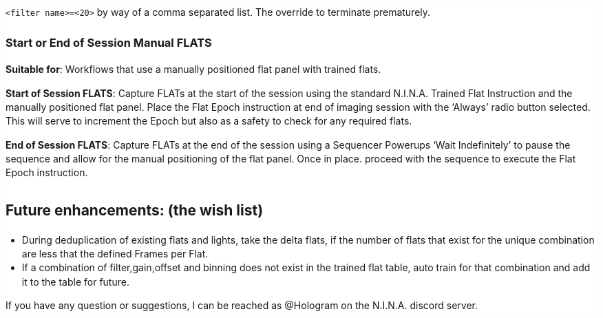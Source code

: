 ```<filter name>=<20>``` by way of a comma separated list. The override
to terminate prematurely.


### Start or End of Session Manual FLATS

**Suitable for**: Workflows that use a manually positioned flat panel with
trained flats.

**Start of Session FLATS**: Capture FLATs at the start of the session
using the standard N.I.N.A. Trained Flat Instruction and the manually
positioned flat panel. Place the Flat Epoch instruction at end of
imaging session with the ‘Always’ radio button selected. This will serve
to increment the Epoch but also as a safety to check for any required
flats.

**End of Session FLATS**: Capture FLATs at the end of the session using a
Sequencer Powerups ‘Wait Indefinitely’ to pause the sequence and allow for
the manual positioning of the flat panel. Once in place. proceed with the
sequence to execute the Flat Epoch instruction.




## Future enhancements: (the wish list)

- During deduplication of existing flats and lights, take the delta
  flats, if the number of flats that exist for the unique combination
  are less that the defined Frames per Flat.
- If a combination of filter,gain,offset and binning does not exist in
  the trained flat table, auto train for that combination and add it to
  the table for future. 


If you have any question or suggestions, I can be reached as @Hologram
on the N.I.N.A. discord server.

 